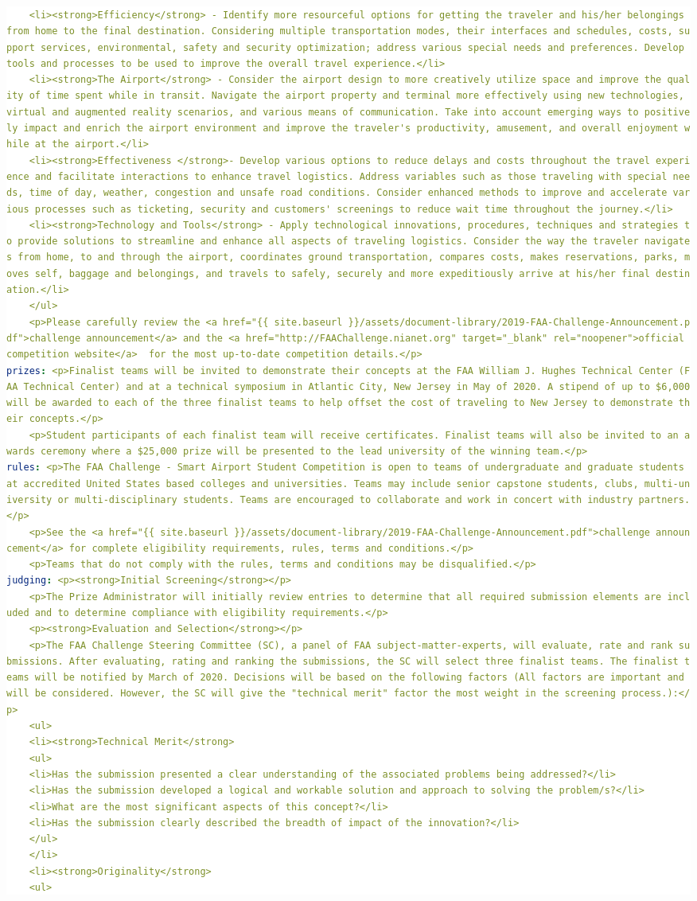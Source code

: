```yaml
    <li><strong>Efficiency</strong> - Identify more resourceful options for getting the traveler and his/her belongings from home to the final destination. Considering multiple transportation modes, their interfaces and schedules, costs, support services, environmental, safety and security optimization; address various special needs and preferences. Develop tools and processes to be used to improve the overall travel experience.</li>
    <li><strong>The Airport</strong> - Consider the airport design to more creatively utilize space and improve the quality of time spent while in transit. Navigate the airport property and terminal more effectively using new technologies, virtual and augmented reality scenarios, and various means of communication. Take into account emerging ways to positively impact and enrich the airport environment and improve the traveler's productivity, amusement, and overall enjoyment while at the airport.</li>
    <li><strong>Effectiveness </strong>- Develop various options to reduce delays and costs throughout the travel experience and facilitate interactions to enhance travel logistics. Address variables such as those traveling with special needs, time of day, weather, congestion and unsafe road conditions. Consider enhanced methods to improve and accelerate various processes such as ticketing, security and customers' screenings to reduce wait time throughout the journey.</li>
    <li><strong>Technology and Tools</strong> - Apply technological innovations, procedures, techniques and strategies to provide solutions to streamline and enhance all aspects of traveling logistics. Consider the way the traveler navigates from home, to and through the airport, coordinates ground transportation, compares costs, makes reservations, parks, moves self, baggage and belongings, and travels to safely, securely and more expeditiously arrive at his/her final destination.</li>
    </ul>
    <p>Please carefully review the <a href="{{ site.baseurl }}/assets/document-library/2019-FAA-Challenge-Announcement.pdf">challenge announcement</a> and the <a href="http://FAAChallenge.nianet.org" target="_blank" rel="noopener">official competition website</a>  for the most up-to-date competition details.</p>
prizes: <p>Finalist teams will be invited to demonstrate their concepts at the FAA William J. Hughes Technical Center (FAA Technical Center) and at a technical symposium in Atlantic City, New Jersey in May of 2020. A stipend of up to $6,000 will be awarded to each of the three finalist teams to help offset the cost of traveling to New Jersey to demonstrate their concepts.</p>
    <p>Student participants of each finalist team will receive certificates. Finalist teams will also be invited to an awards ceremony where a $25,000 prize will be presented to the lead university of the winning team.</p>
rules: <p>The FAA Challenge - Smart Airport Student Competition is open to teams of undergraduate and graduate students at accredited United States based colleges and universities. Teams may include senior capstone students, clubs, multi-university or multi-disciplinary students. Teams are encouraged to collaborate and work in concert with industry partners.</p>
    <p>See the <a href="{{ site.baseurl }}/assets/document-library/2019-FAA-Challenge-Announcement.pdf">challenge announcement</a> for complete eligibility requirements, rules, terms and conditions.</p>
    <p>Teams that do not comply with the rules, terms and conditions may be disqualified.</p>
judging: <p><strong>Initial Screening</strong></p>
    <p>The Prize Administrator will initially review entries to determine that all required submission elements are included and to determine compliance with eligibility requirements.</p>
    <p><strong>Evaluation and Selection</strong></p>
    <p>The FAA Challenge Steering Committee (SC), a panel of FAA subject-matter-experts, will evaluate, rate and rank submissions. After evaluating, rating and ranking the submissions, the SC will select three finalist teams. The finalist teams will be notified by March of 2020. Decisions will be based on the following factors (All factors are important and will be considered. However, the SC will give the "technical merit" factor the most weight in the screening process.):</p>
    <ul>
    <li><strong>Technical Merit</strong>
    <ul>
    <li>Has the submission presented a clear understanding of the associated problems being addressed?</li>
    <li>Has the submission developed a logical and workable solution and approach to solving the problem/s?</li>
    <li>What are the most significant aspects of this concept?</li>
    <li>Has the submission clearly described the breadth of impact of the innovation?</li>
    </ul>
    </li>
    <li><strong>Originality</strong>
    <ul>
```